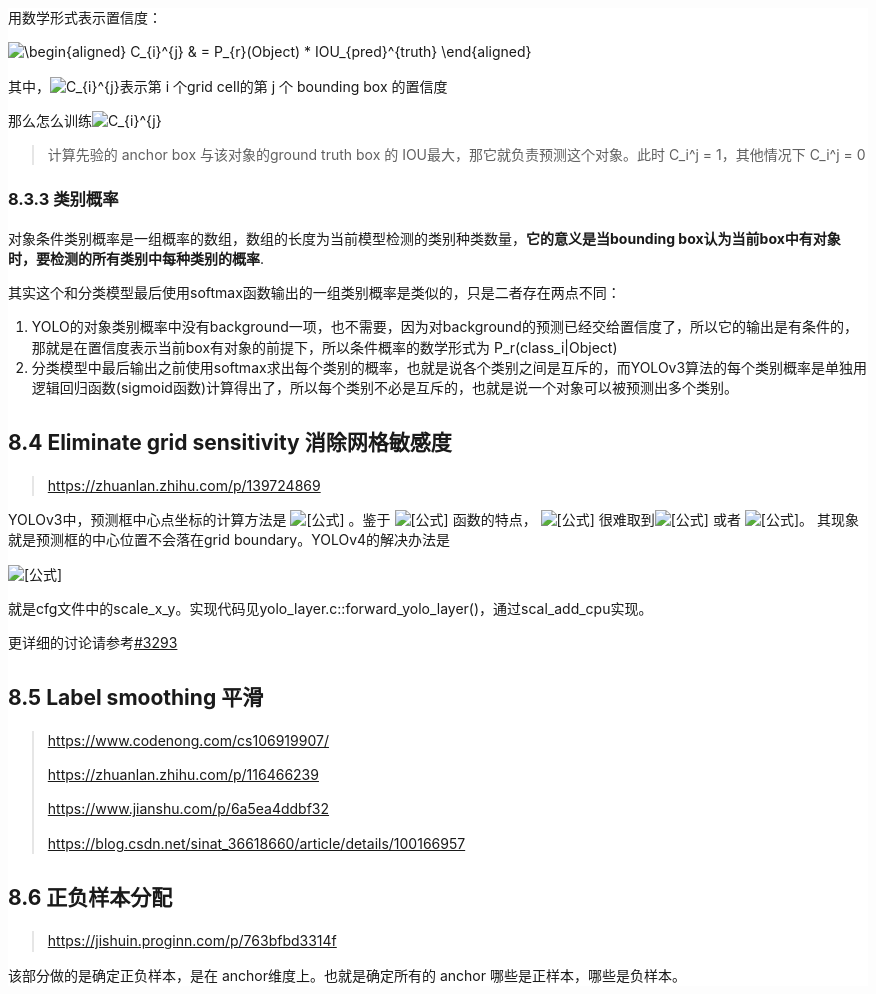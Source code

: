 用数学形式表示置信度：

![\begin{aligned} C_{i}^{j} & = P_{r}(Object) * IOU_{pred}^{truth} \end{aligned}](https://math.jianshu.com/math?formula=%5Cbegin%7Baligned%7D%20C_%7Bi%7D%5E%7Bj%7D%20%26%20%3D%20P_%7Br%7D(Object)%20*%20IOU_%7Bpred%7D%5E%7Btruth%7D%20%5Cend%7Baligned%7D)

其中，![C_{i}^{j}](https://math.jianshu.com/math?formula=C_%7Bi%7D%5E%7Bj%7D)表示第 i 个grid cell的第 j 个 bounding box 的置信度

那么怎么训练![C_{i}^{j}](https://math.jianshu.com/math?formula=C_%7Bi%7D%5E%7Bj%7D)

> 计算先验的 anchor box 与该对象的ground truth box 的 IOU最大，那它就负责预测这个对象。此时 C_i^j = 1，其他情况下 C_i^j = 0

### 8.3.3 类别概率

对象条件类别概率是一组概率的数组，数组的长度为当前模型检测的类别种类数量，**它的意义是当bounding box认为当前box中有对象时，要检测的所有类别中每种类别的概率**.

其实这个和分类模型最后使用softmax函数输出的一组类别概率是类似的，只是二者存在两点不同：

1. YOLO的对象类别概率中没有background一项，也不需要，因为对background的预测已经交给置信度了，所以它的输出是有条件的，那就是在置信度表示当前box有对象的前提下，所以条件概率的数学形式为 P_r(class_i|Object)
2. 分类模型中最后输出之前使用softmax求出每个类别的概率，也就是说各个类别之间是互斥的，而YOLOv3算法的每个类别概率是单独用逻辑回归函数(sigmoid函数)计算得出了，所以每个类别不必是互斥的，也就是说一个对象可以被预测出多个类别。

##  8.4 Eliminate grid sensitivity 消除网格敏感度

> https://zhuanlan.zhihu.com/p/139724869

YOLOv3中，预测框中心点坐标的计算方法是 ![[公式]](https://www.zhihu.com/equation?tex=b_%7Bx%7D%3D%5Csigma%28t_%7Bx%7D%29%2Bc_%7Bx%7D) 。鉴于 ![[公式]](https://www.zhihu.com/equation?tex=%5Csigma%28%29) 函数的特点， ![[公式]](https://www.zhihu.com/equation?tex=b_%7Bx%7D) 很难取到![[公式]](https://www.zhihu.com/equation?tex=c_%7Bx%7D) 或者 ![[公式]](https://www.zhihu.com/equation?tex=c_%7Bx%7D%2B1)。 其现象就是预测框的中心位置不会落在grid boundary。YOLOv4的解决办法是

![[公式]](https://www.zhihu.com/equation?tex=b_%7Bx%7D%3D%5Calpha%5Csigma%28t_%7Bx%7D%29-%28%5Calpha-1%29%2F2%2Bc_%7Bx%7D)

就是cfg文件中的scale_x_y。实现代码见yolo_layer.c::forward_yolo_layer()，通过scal_add_cpu实现。

更详细的讨论请参考[#3293](https://link.zhihu.com/?target=https%3A//github.com/AlexeyAB/darknet/issues/3293)

## 8.5 Label smoothing 平滑

> https://www.codenong.com/cs106919907/
>
> https://zhuanlan.zhihu.com/p/116466239
>
> https://www.jianshu.com/p/6a5ea4ddbf32
>
> https://blog.csdn.net/sinat_36618660/article/details/100166957



## 8.6 正负样本分配

> https://jishuin.proginn.com/p/763bfbd3314f

该部分做的是确定正负样本，是在 anchor维度上。也就是确定所有的 anchor 哪些是正样本，哪些是负样本。
